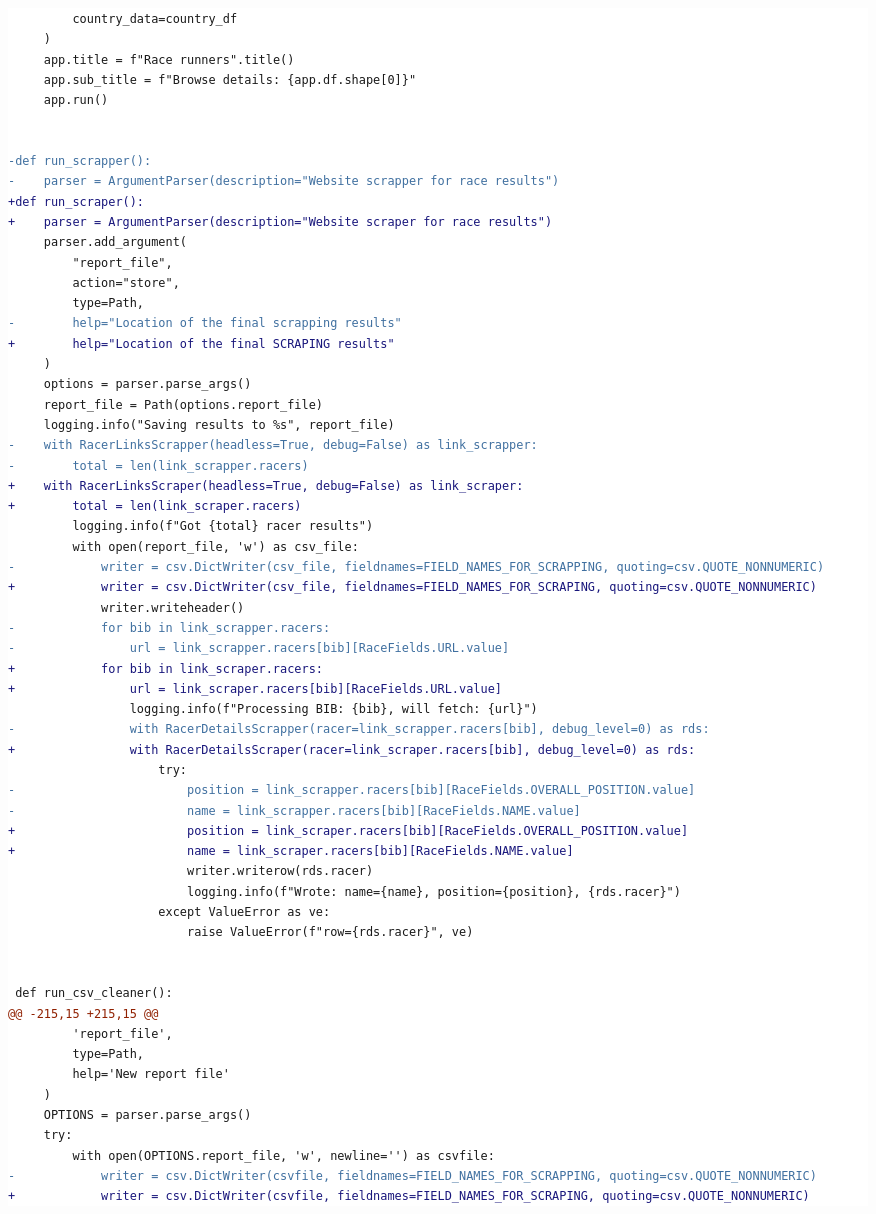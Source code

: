 ```diff
         country_data=country_df
     )
     app.title = f"Race runners".title()
     app.sub_title = f"Browse details: {app.df.shape[0]}"
     app.run()
 
 
-def run_scrapper():
-    parser = ArgumentParser(description="Website scrapper for race results")
+def run_scraper():
+    parser = ArgumentParser(description="Website scraper for race results")
     parser.add_argument(
         "report_file",
         action="store",
         type=Path,
-        help="Location of the final scrapping results"
+        help="Location of the final SCRAPING results"
     )
     options = parser.parse_args()
     report_file = Path(options.report_file)
     logging.info("Saving results to %s", report_file)
-    with RacerLinksScrapper(headless=True, debug=False) as link_scrapper:
-        total = len(link_scrapper.racers)
+    with RacerLinksScraper(headless=True, debug=False) as link_scraper:
+        total = len(link_scraper.racers)
         logging.info(f"Got {total} racer results")
         with open(report_file, 'w') as csv_file:
-            writer = csv.DictWriter(csv_file, fieldnames=FIELD_NAMES_FOR_SCRAPPING, quoting=csv.QUOTE_NONNUMERIC)
+            writer = csv.DictWriter(csv_file, fieldnames=FIELD_NAMES_FOR_SCRAPING, quoting=csv.QUOTE_NONNUMERIC)
             writer.writeheader()
-            for bib in link_scrapper.racers:
-                url = link_scrapper.racers[bib][RaceFields.URL.value]
+            for bib in link_scraper.racers:
+                url = link_scraper.racers[bib][RaceFields.URL.value]
                 logging.info(f"Processing BIB: {bib}, will fetch: {url}")
-                with RacerDetailsScrapper(racer=link_scrapper.racers[bib], debug_level=0) as rds:
+                with RacerDetailsScraper(racer=link_scraper.racers[bib], debug_level=0) as rds:
                     try:
-                        position = link_scrapper.racers[bib][RaceFields.OVERALL_POSITION.value]
-                        name = link_scrapper.racers[bib][RaceFields.NAME.value]
+                        position = link_scraper.racers[bib][RaceFields.OVERALL_POSITION.value]
+                        name = link_scraper.racers[bib][RaceFields.NAME.value]
                         writer.writerow(rds.racer)
                         logging.info(f"Wrote: name={name}, position={position}, {rds.racer}")
                     except ValueError as ve:
                         raise ValueError(f"row={rds.racer}", ve)
 
 
 def run_csv_cleaner():
@@ -215,15 +215,15 @@
         'report_file',
         type=Path,
         help='New report file'
     )
     OPTIONS = parser.parse_args()
     try:
         with open(OPTIONS.report_file, 'w', newline='') as csvfile:
-            writer = csv.DictWriter(csvfile, fieldnames=FIELD_NAMES_FOR_SCRAPPING, quoting=csv.QUOTE_NONNUMERIC)
+            writer = csv.DictWriter(csvfile, fieldnames=FIELD_NAMES_FOR_SCRAPING, quoting=csv.QUOTE_NONNUMERIC)
```